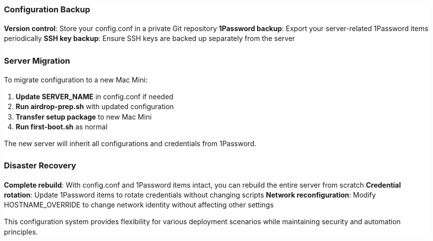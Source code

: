 ### Configuration Backup

**Version control**: Store your config.conf in a private Git repository
**1Password backup**: Export your server-related 1Password items periodically
**SSH key backup**: Ensure SSH keys are backed up separately from the server

### Server Migration

To migrate configuration to a new Mac Mini:

1. **Update SERVER_NAME** in config.conf if needed
2. **Run airdrop-prep.sh** with updated configuration
3. **Transfer setup package** to new Mac Mini
4. **Run first-boot.sh** as normal

The new server will inherit all configurations and credentials from 1Password.

### Disaster Recovery

**Complete rebuild**: With config.conf and 1Password items intact, you can rebuild the entire server from scratch
**Credential rotation**: Update 1Password items to rotate credentials without changing scripts
**Network reconfiguration**: Modify HOSTNAME_OVERRIDE to change network identity without affecting other settings

This configuration system provides flexibility for various deployment scenarios while maintaining security and automation principles.
